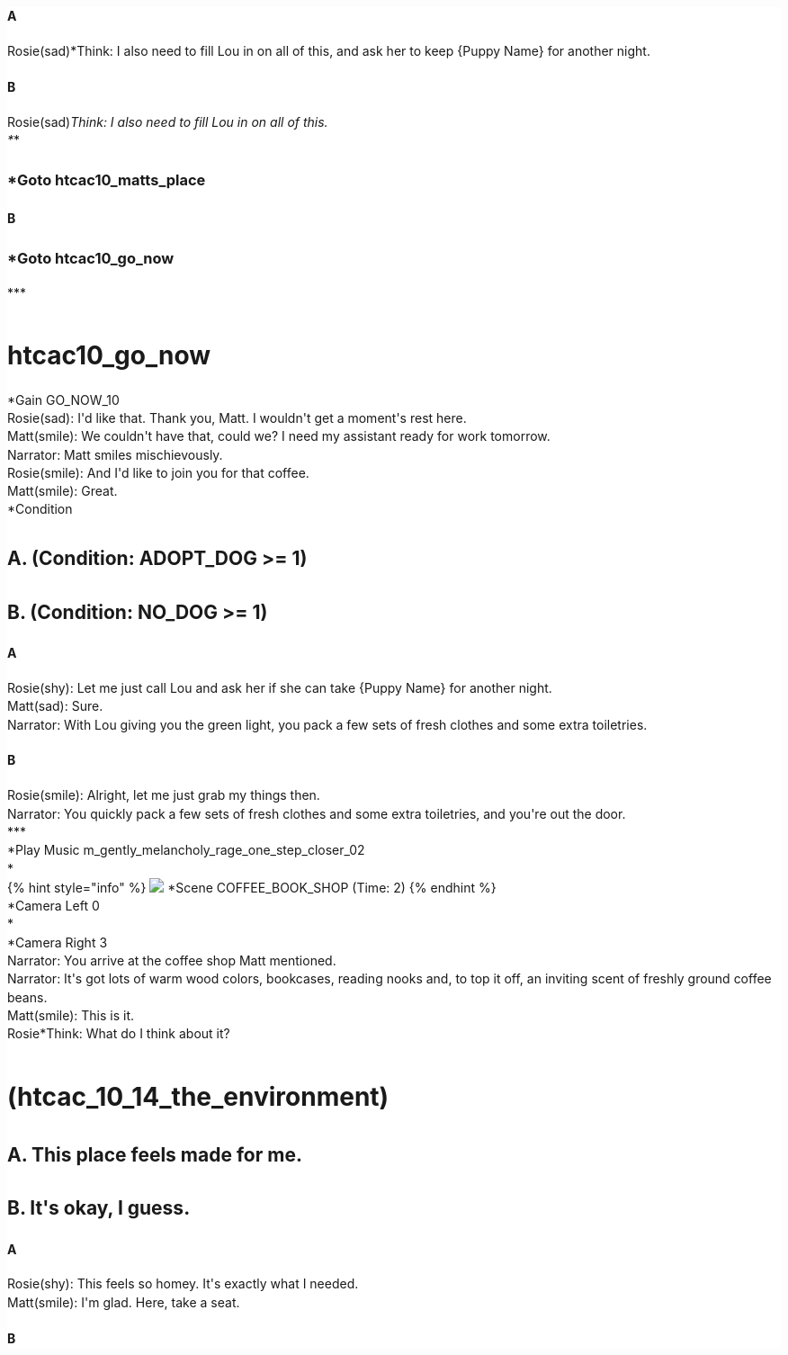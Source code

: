 #### A  
Rosie(sad)*Think: I also need to fill Lou in on all of this, and ask her to keep {Puppy Name} for another night.  
#### B  
Rosie(sad)*Think: I also need to fill Lou in on all of this.  
\***  
### \*Goto htcac10_matts_place  
#### B  
### \*Goto htcac10_go_now  
\***  
# htcac10_go_now  
\*Gain GO_NOW_10  
Rosie(sad): I'd like that. Thank you, Matt. I wouldn't get a moment's rest here.  
Matt(smile): We couldn't have that, could we? I need my assistant ready for work tomorrow.  
Narrator: Matt smiles mischievously.  
Rosie(smile): And I'd like to join you for that coffee.  
Matt(smile): Great.  
\*Condition  
## A. (Condition: ADOPT_DOG >= 1)  
## B. (Condition: NO_DOG >= 1)  
#### A  
Rosie(shy): Let me just call Lou and ask her if she can take {Puppy Name} for another night.  
Matt(sad): Sure.  
Narrator: With Lou giving you the green light, you pack a few sets of fresh clothes and some extra toiletries.  
#### B  
Rosie(smile): Alright, let me just grab my things then.  
Narrator: You quickly pack a few sets of fresh clothes and some extra toiletries, and you're out the door.  
\***  
\*Play Music m_gently_melancholy_rage_one_step_closer_02  
\*  
{% hint style="info" %}
<img src='https://ustories.saiyunyx.com/update/CDN_C/CDN/BGPics/bg_city_bookstore_ext.jpg-story' width='60'>
\*Scene COFFEE_BOOK_SHOP (Time: 2)
{% endhint %}  
\*Camera Left 0  
\*  
\*Camera Right 3  
Narrator: You arrive at the coffee shop Matt mentioned.  
Narrator: It's got lots of warm wood colors, bookcases, reading nooks and, to top it off, an inviting scent of freshly ground coffee beans.  
Matt(smile): This is it.  
Rosie*Think: What do I think about it?  
# (htcac_10_14_the_environment)  
## A. This place feels made for me.  
## B. It's okay, I guess.  
#### A  
Rosie(shy): This feels so homey. It's exactly what I needed.  
Matt(smile): I'm glad. Here, take a seat.  
#### B  